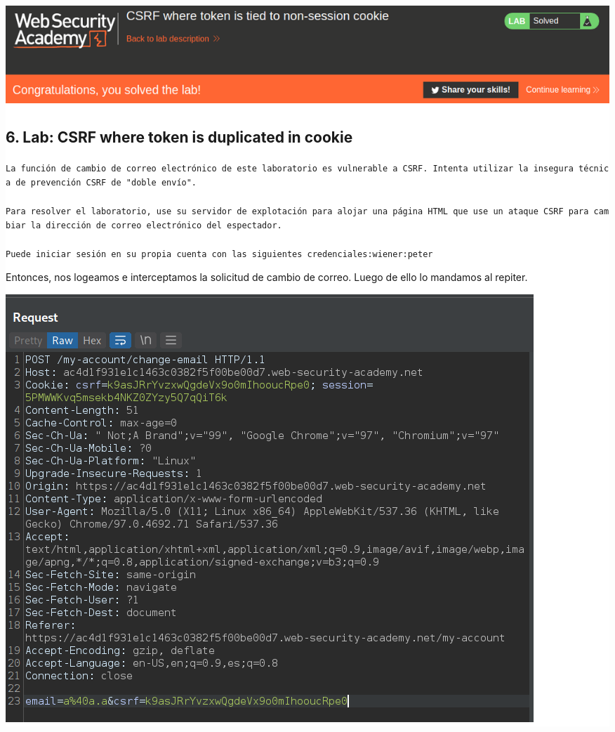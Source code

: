![](img24.png)

## 6. Lab: CSRF where token is duplicated in cookie

```
La función de cambio de correo electrónico de este laboratorio es vulnerable a CSRF. Intenta utilizar la insegura técnica de prevención CSRF de "doble envío".

Para resolver el laboratorio, use su servidor de explotación para alojar una página HTML que use un ataque CSRF para cambiar la dirección de correo electrónico del espectador.

Puede iniciar sesión en su propia cuenta con las siguientes credenciales:wiener:peter
```

Entonces, nos logeamos e interceptamos la solicitud de cambio de correo. Luego de ello lo mandamos al repiter.

![](img25.png)
